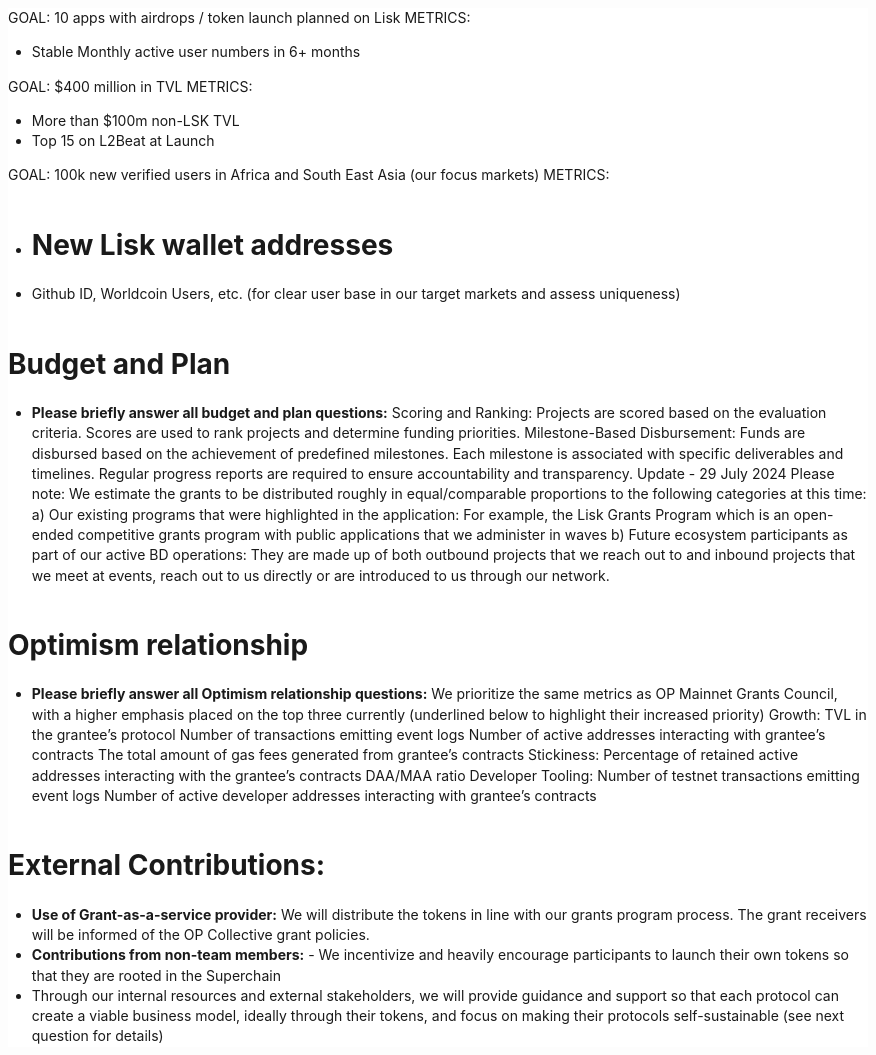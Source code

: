 

GOAL: 10 apps with airdrops / token launch planned on Lisk 
METRICS: 
- Stable Monthly active user numbers in 6+ months



GOAL:  $400 million in TVL
METRICS:   
- More than $100m non-LSK TVL
- Top 15 on L2Beat at Launch



GOAL: 100k new verified users in Africa and South East Asia (our focus markets)
METRICS: 
- # New Lisk wallet addresses 
- Github ID, Worldcoin Users, etc. (for clear user base in our target markets and assess uniqueness)

# Budget and Plan

- **Please briefly answer all budget and plan questions:** Scoring and Ranking: Projects are scored based on the evaluation criteria. Scores are used to rank projects and determine funding priorities. Milestone-Based Disbursement: Funds are disbursed based on the achievement of predefined milestones. Each milestone is associated with specific deliverables and timelines. Regular progress reports are required to ensure accountability and transparency. Update - 29 July 2024 Please note: We estimate the grants to be distributed roughly in equal/comparable proportions to the following categories at this time: a) Our existing programs that were highlighted in the application: For example, the Lisk Grants Program which is an open-ended competitive grants program with public applications that we administer in waves b) Future ecosystem participants as part of our active BD operations: They are made up of both outbound projects that we reach out to and inbound projects that we meet at events, reach out to us directly or are introduced to us through our network.

# Optimism relationship

- **Please briefly answer all Optimism relationship questions:** We prioritize the same metrics as OP Mainnet Grants Council, with a higher emphasis placed on the top three currently (underlined below to highlight their increased priority) Growth: TVL in the grantee’s protocol Number of transactions emitting event logs Number of active addresses interacting with grantee’s contracts The total amount of gas fees generated from grantee’s contracts Stickiness: Percentage of retained active addresses interacting with the grantee’s contracts DAA/MAA ratio Developer Tooling: Number of testnet transactions emitting event logs Number of active developer addresses interacting with grantee’s contracts

# External Contributions:

- **Use of Grant-as-a-service provider:** We will distribute the tokens in line with our grants program process. The grant receivers will be informed of the OP Collective grant policies.
- **Contributions from non-team members:** - We incentivize and heavily encourage participants to launch their own tokens so that they are rooted in the Superchain
- Through our internal resources and external stakeholders, we will provide guidance and support so that each protocol can create a viable business model, ideally through their tokens, and focus on making their protocols self-sustainable (see next question for details)
